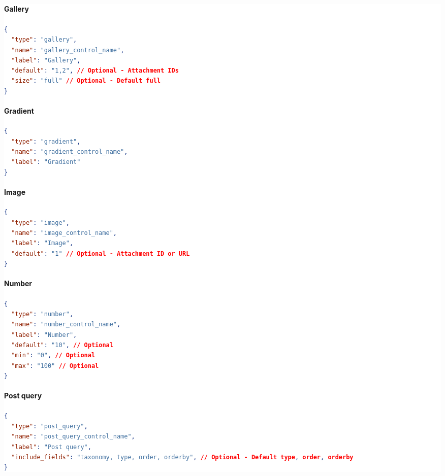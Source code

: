 #### Gallery

```json
{
  "type": "gallery",
  "name": "gallery_control_name",
  "label": "Gallery",
  "default": "1,2", // Optional - Attachment IDs
  "size": "full" // Optional - Default full
}
```

#### Gradient

```json
{
  "type": "gradient",
  "name": "gradient_control_name",
  "label": "Gradient"
}
```

#### Image

```json
{
  "type": "image",
  "name": "image_control_name",
  "label": "Image",
  "default": "1" // Optional - Attachment ID or URL
}
```

#### Number

```json
{
  "type": "number",
  "name": "number_control_name",
  "label": "Number",
  "default": "10", // Optional
  "min": "0", // Optional
  "max": "100" // Optional
}
```

#### Post query

```json
{
  "type": "post_query",
  "name": "post_query_control_name",
  "label": "Post query",
  "include_fields": "taxonomy, type, order, orderby", // Optional - Default type, order, orderby 
}
```
